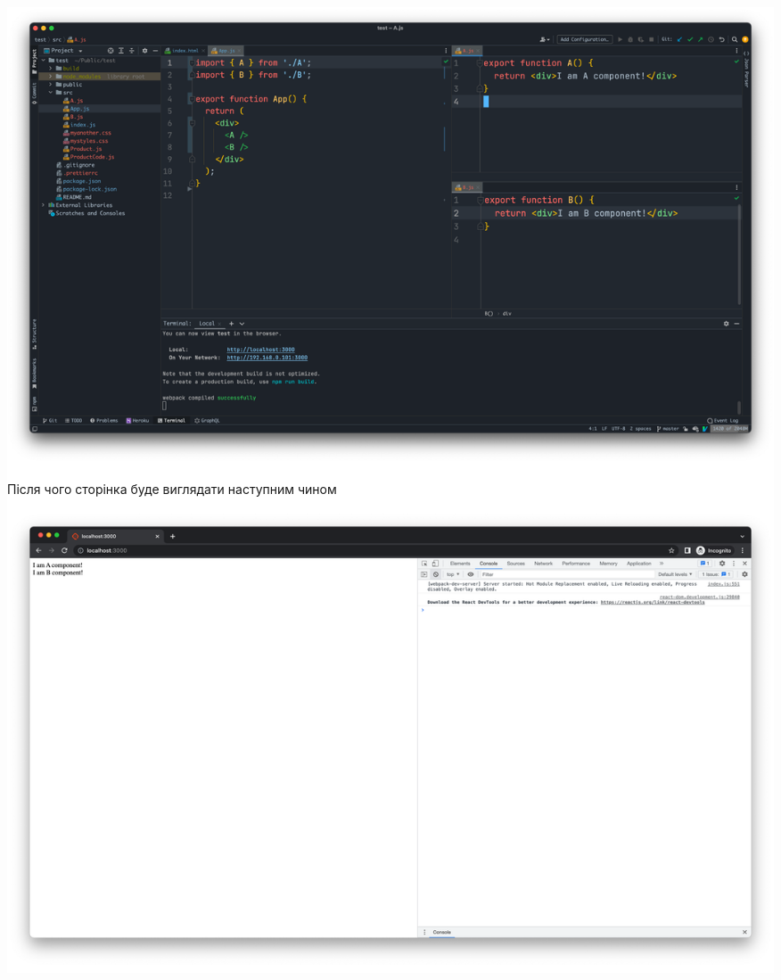 <img src="./assets/react-styles-08.png">

Після чого сторінка буде виглядати наступним чином

<img src="./assets/react-styles-09.png">
